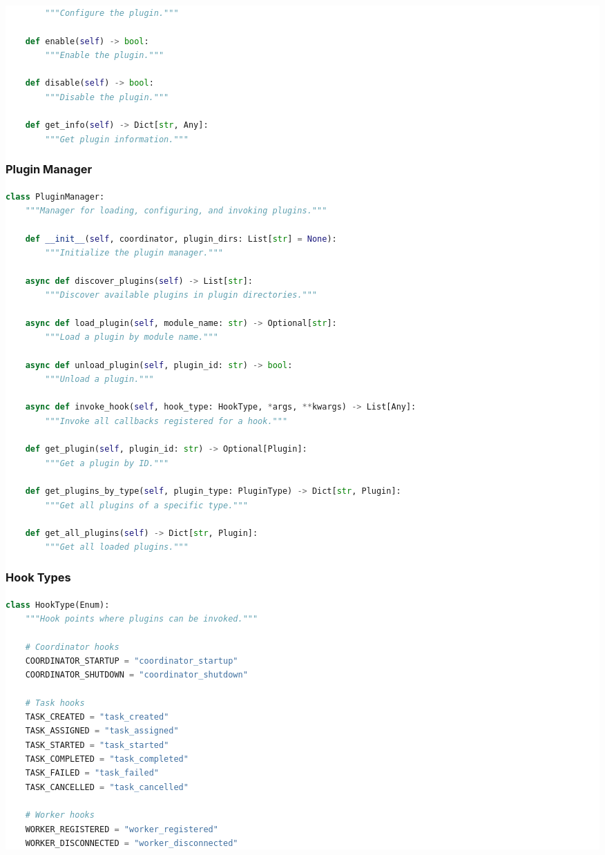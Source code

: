 ```python
        """Configure the plugin."""
        
    def enable(self) -> bool:
        """Enable the plugin."""
        
    def disable(self) -> bool:
        """Disable the plugin."""
        
    def get_info(self) -> Dict[str, Any]:
        """Get plugin information."""
```

### Plugin Manager

```python
class PluginManager:
    """Manager for loading, configuring, and invoking plugins."""
    
    def __init__(self, coordinator, plugin_dirs: List[str] = None):
        """Initialize the plugin manager."""
        
    async def discover_plugins(self) -> List[str]:
        """Discover available plugins in plugin directories."""
        
    async def load_plugin(self, module_name: str) -> Optional[str]:
        """Load a plugin by module name."""
        
    async def unload_plugin(self, plugin_id: str) -> bool:
        """Unload a plugin."""
        
    async def invoke_hook(self, hook_type: HookType, *args, **kwargs) -> List[Any]:
        """Invoke all callbacks registered for a hook."""
        
    def get_plugin(self, plugin_id: str) -> Optional[Plugin]:
        """Get a plugin by ID."""
        
    def get_plugins_by_type(self, plugin_type: PluginType) -> Dict[str, Plugin]:
        """Get all plugins of a specific type."""
        
    def get_all_plugins(self) -> Dict[str, Plugin]:
        """Get all loaded plugins."""
```

### Hook Types

```python
class HookType(Enum):
    """Hook points where plugins can be invoked."""
    
    # Coordinator hooks
    COORDINATOR_STARTUP = "coordinator_startup"
    COORDINATOR_SHUTDOWN = "coordinator_shutdown"
    
    # Task hooks
    TASK_CREATED = "task_created"
    TASK_ASSIGNED = "task_assigned"
    TASK_STARTED = "task_started"
    TASK_COMPLETED = "task_completed"
    TASK_FAILED = "task_failed"
    TASK_CANCELLED = "task_cancelled"
    
    # Worker hooks
    WORKER_REGISTERED = "worker_registered"
    WORKER_DISCONNECTED = "worker_disconnected"
```